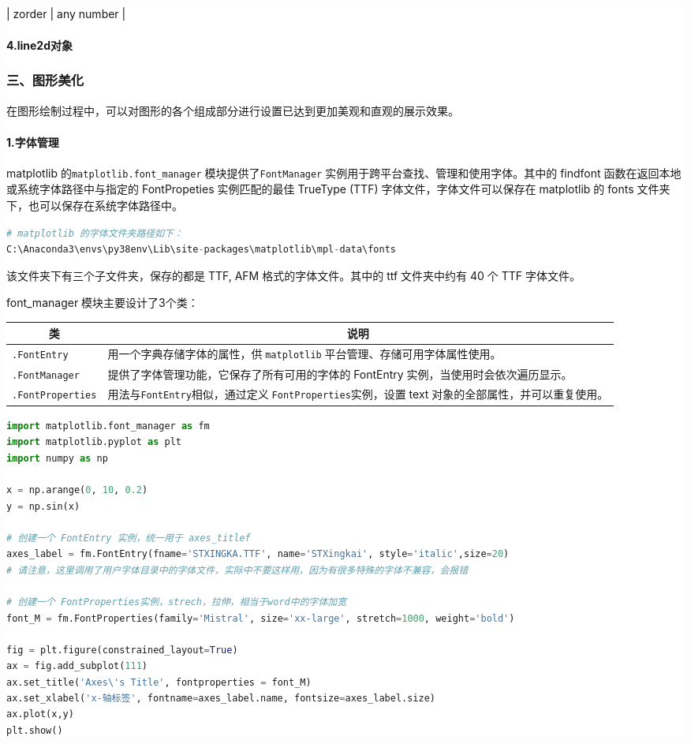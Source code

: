 | zorder    | any number                                                   |



#### 4.line2d对象







### 三、图形美化

在图形绘制过程中，可以对图形的各个组成部分进行设置已达到更加美观和直观的展示效果。

#### 1.字体管理

matplotlib 的`matplotlib.font_manager` 模块提供了`FontManager` 实例用于跨平台查找、管理和使用字体。其中的 findfont 函数在返回本地或系统字体路径中与指定的 FontPropeties 实例匹配的最佳 TrueType (TTF) 字体文件，字体文件可以保存在 matplotlib 的 fonts 文件夹下，也可以保存在系统字体路径中。

```python
# matplotlib 的字体文件夹路径如下：
C:\Anaconda3\envs\py38env\Lib\site-packages\matplotlib\mpl-data\fonts
```

该文件夹下有三个子文件夹，保存的都是 TTF, AFM 格式的字体文件。其中的 ttf 文件夹中约有 40 个 TTF 字体文件。

font_manager 模块主要设计了3个类：

| 类                | 说明                                                         |
| ----------------- | ------------------------------------------------------------ |
| `.FontEntry`      | 用一个字典存储字体的属性，供 `matplotlib` 平台管理、存储可用字体属性使用。 |
| `.FontManager`    | 提供了字体管理功能，它保存了所有可用的字体的 FontEntry 实例，当使用时会依次遍历显示。 |
| `.FontProperties` | 用法与`FontEntry`相似，通过定义 `FontProperties`实例，设置 text 对象的全部属性，并可以重复使用。 |

```python
import matplotlib.font_manager as fm
import matplotlib.pyplot as plt
import numpy as np

x = np.arange(0, 10, 0.2)
y = np.sin(x)

# 创建一个 FontEntry 实例，统一用于 axes_titlef
axes_label = fm.FontEntry(fname='STXINGKA.TTF', name='STXingkai', style='italic',size=20)
# 请注意，这里调用了用户字体目录中的字体文件，实际中不要这样用，因为有很多特殊的字体不兼容，会报错

# 创建一个 FontProperties实例，strech，拉伸，相当于word中的字体加宽
font_M = fm.FontProperties(family='Mistral', size='xx-large', stretch=1000, weight='bold')

fig = plt.figure(constrained_layout=True)
ax = fig.add_subplot(111)
ax.set_title('Axes\'s Title', fontproperties = font_M)
ax.set_xlabel('x-轴标签', fontname=axes_label.name, fontsize=axes_label.size)
ax.plot(x,y)
plt.show()
```
